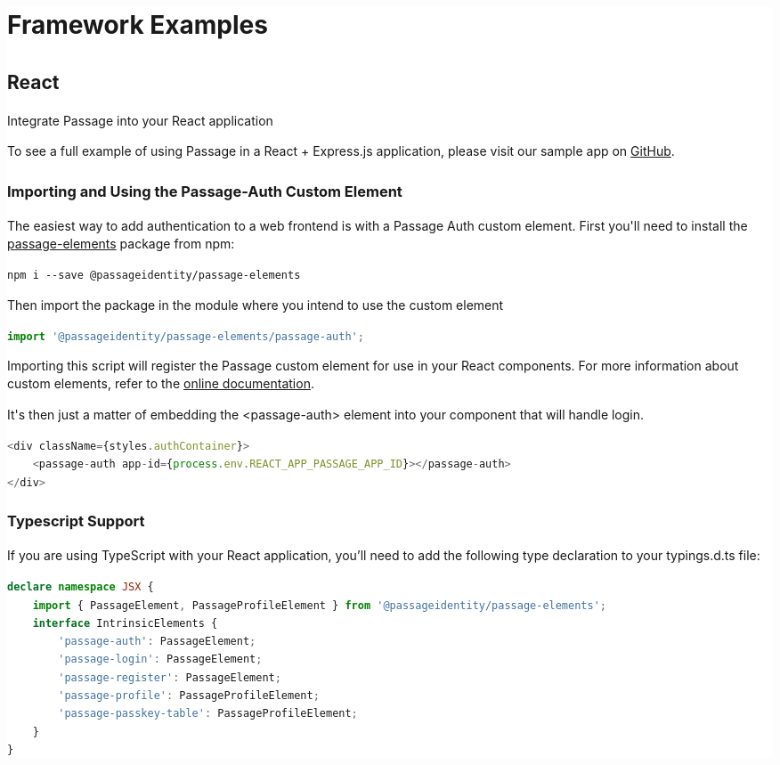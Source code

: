 # Framework Examples

## React

Integrate Passage into your React application

To see a full example of using Passage in a React + Express.js application, please visit our sample app on [GitHub](https://github.com/passageidentity/example-react).

### Importing and Using the Passage-Auth Custom Element

The easiest way to add authentication to a web frontend is with a Passage Auth custom element. First you'll need to install the [passage-elements](https://www.npmjs.com/package/@passageidentity/passage-elements) package from npm:

```
npm i --save @passageidentity/passage-elements
```

Then import the package in the module where you intend to use the custom element

```typescript
import '@passageidentity/passage-elements/passage-auth';
```

Importing this script will register the Passage custom element for use in your React components. For more information about custom elements, refer to the [online documentation](https://developer.mozilla.org/en-US/docs/Web/Web_Components/Using_custom_elements).

It's then just a matter of embedding the \<passage-auth> element into your component that will handle login.

```typescript
<div className={styles.authContainer}>
    <passage-auth app-id={process.env.REACT_APP_PASSAGE_APP_ID}></passage-auth>
</div>
```

### Typescript Support

If you are using TypeScript with your React application, you’ll need to add the following type declaration to your typings.d.ts file:

```typescript
declare namespace JSX {
    import { PassageElement, PassageProfileElement } from '@passageidentity/passage-elements';
    interface IntrinsicElements {
        'passage-auth': PassageElement;
        'passage-login': PassageElement;
        'passage-register': PassageElement;
        'passage-profile': PassageProfileElement;
        'passage-passkey-table': PassageProfileElement;
    }
}
```
